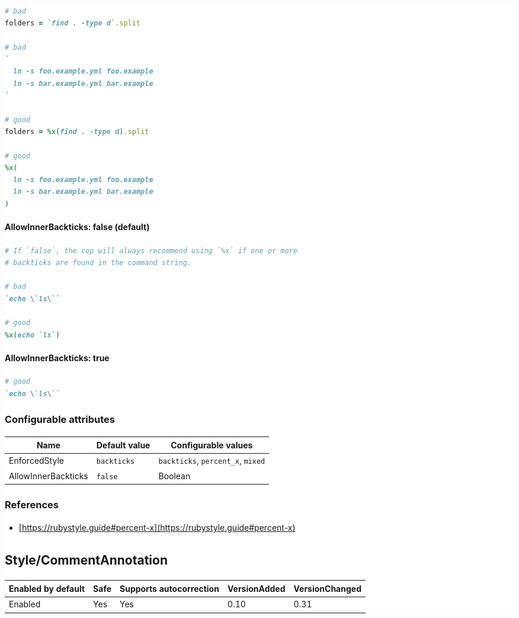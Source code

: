 ```ruby
# bad
folders = `find . -type d`.split

# bad
`
  ln -s foo.example.yml foo.example
  ln -s bar.example.yml bar.example
`

# good
folders = %x(find . -type d).split

# good
%x(
  ln -s foo.example.yml foo.example
  ln -s bar.example.yml bar.example
)
```
#### AllowInnerBackticks: false (default)

```ruby
# If `false`, the cop will always recommend using `%x` if one or more
# backticks are found in the command string.

# bad
`echo \`ls\``

# good
%x(echo `ls`)
```
#### AllowInnerBackticks: true

```ruby
# good
`echo \`ls\``
```

### Configurable attributes

Name | Default value | Configurable values
--- | --- | ---
EnforcedStyle | `backticks` | `backticks`, `percent_x`, `mixed`
AllowInnerBackticks | `false` | Boolean

### References

* [https://rubystyle.guide#percent-x](https://rubystyle.guide#percent-x)

## Style/CommentAnnotation

Enabled by default | Safe | Supports autocorrection | VersionAdded | VersionChanged
--- | --- | --- | --- | ---
Enabled | Yes | Yes  | 0.10 | 0.31
